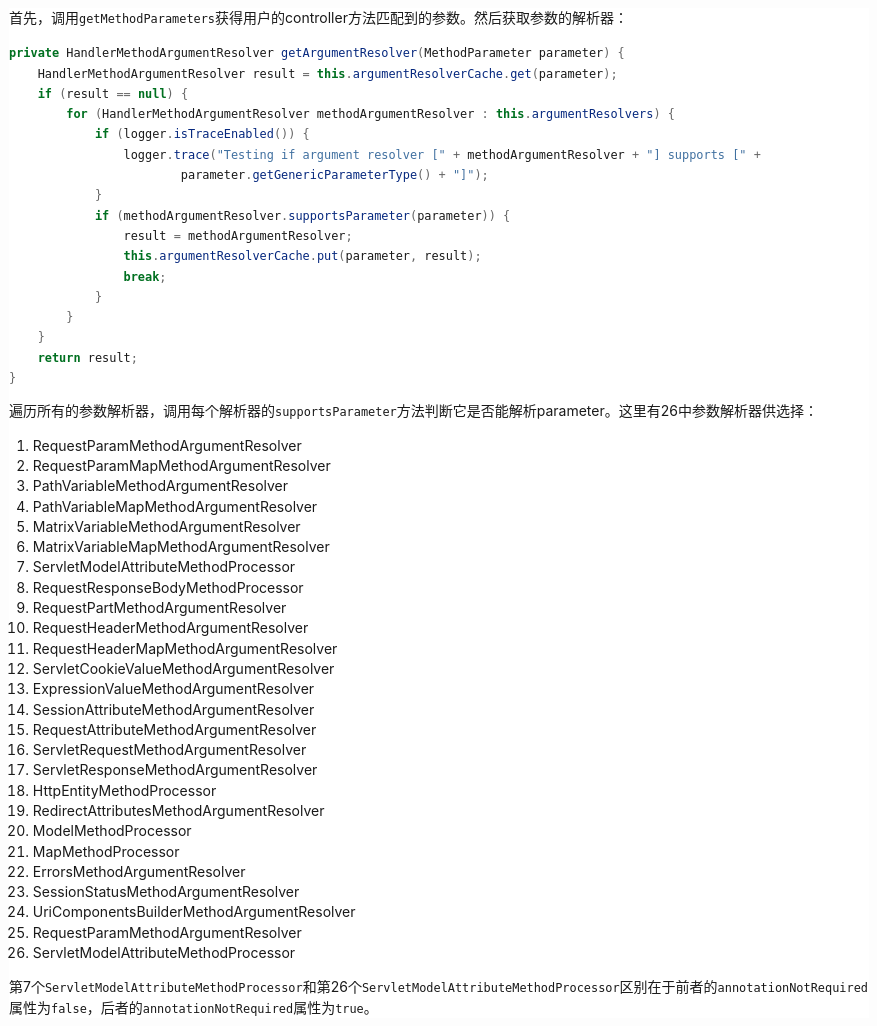 首先，调用`getMethodParameters`获得用户的controller方法匹配到的参数。然后获取参数的解析器：

```java
private HandlerMethodArgumentResolver getArgumentResolver(MethodParameter parameter) {
    HandlerMethodArgumentResolver result = this.argumentResolverCache.get(parameter);
    if (result == null) {
        for (HandlerMethodArgumentResolver methodArgumentResolver : this.argumentResolvers) {
            if (logger.isTraceEnabled()) {
                logger.trace("Testing if argument resolver [" + methodArgumentResolver + "] supports [" +
                        parameter.getGenericParameterType() + "]");
            }
            if (methodArgumentResolver.supportsParameter(parameter)) {
                result = methodArgumentResolver;
                this.argumentResolverCache.put(parameter, result);
                break;
            }
        }
    }
    return result;
}
```

遍历所有的参数解析器，调用每个解析器的`supportsParameter`方法判断它是否能解析parameter。这里有26中参数解析器供选择：

1. RequestParamMethodArgumentResolver
2. RequestParamMapMethodArgumentResolver
3. PathVariableMethodArgumentResolver
4. PathVariableMapMethodArgumentResolver
5. MatrixVariableMethodArgumentResolver
6. MatrixVariableMapMethodArgumentResolver
7. ServletModelAttributeMethodProcessor
8. RequestResponseBodyMethodProcessor
9. RequestPartMethodArgumentResolver
10. RequestHeaderMethodArgumentResolver
11. RequestHeaderMapMethodArgumentResolver
12. ServletCookieValueMethodArgumentResolver
13. ExpressionValueMethodArgumentResolver
14. SessionAttributeMethodArgumentResolver
15. RequestAttributeMethodArgumentResolver
16. ServletRequestMethodArgumentResolver
17. ServletResponseMethodArgumentResolver
18. HttpEntityMethodProcessor
19. RedirectAttributesMethodArgumentResolver
20. ModelMethodProcessor
21. MapMethodProcessor
22. ErrorsMethodArgumentResolver
23. SessionStatusMethodArgumentResolver
24. UriComponentsBuilderMethodArgumentResolver
25. RequestParamMethodArgumentResolver
26. ServletModelAttributeMethodProcessor

第7个`ServletModelAttributeMethodProcessor`和第26个`ServletModelAttributeMethodProcessor`区别在于前者的`annotationNotRequired`属性为`false`，后者的`annotationNotRequired`属性为`true`。


[1]: /articles/Spring/Spring与MVC(四).html